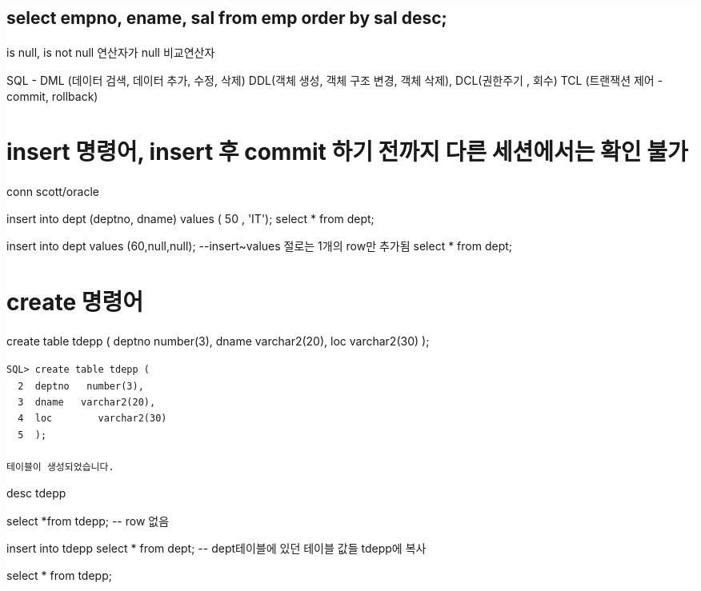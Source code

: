 select empno, ename, sal
from emp
order by sal desc;
---

is null, is not null 연산자가 null 비교연산자



SQL - 
DML (데이터 검색, 데이터 추가, 수정, 삭제)
DDL(객체 생성, 객체 구조 변경, 객체 삭제), 
DCL(권한주기 , 회수)
TCL (트랜잭션 제어 - commit, rollback)


# insert 명령어, insert 후 commit 하기 전까지 다른 세션에서는 확인 불가

conn scott/oracle

insert into dept (deptno, dname)
values ( 50 , 'IT');
select * from dept;

insert into dept
values (60,null,null); --insert~values 절로는 1개의 row만 추가됨
select * from dept;


# create 명령어

create table tdepp (
deptno number(3),
dname varchar2(20),
loc varchar2(30)
);
```oracle
SQL> create table tdepp (
  2  deptno   number(3),
  3  dname   varchar2(20),
  4  loc        varchar2(30)
  5  );

테이블이 생성되었습니다.
```

desc tdepp

select *from tdepp; -- row 없음

insert into tdepp 
select * from dept;  -- dept테이블에 있던 테이블 값들 tdepp에 복사

select * from tdepp;


